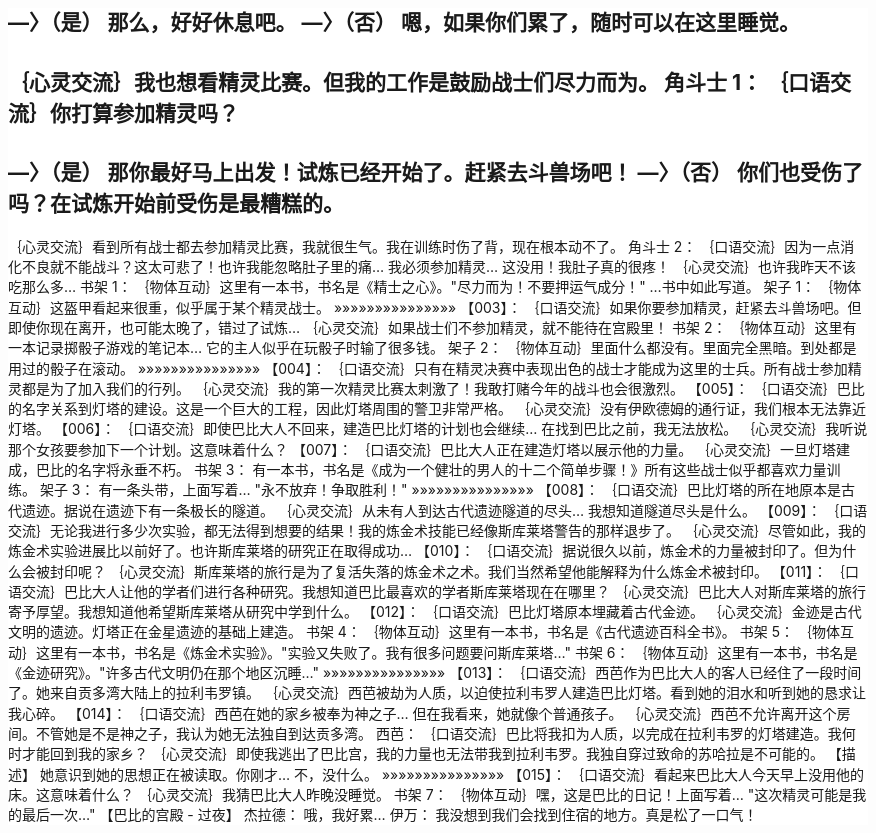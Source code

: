 —〉（是）
那么，好好休息吧。
—〉（否）
嗯，如果你们累了，随时可以在这里睡觉。
--------------------------------------------
｛心灵交流｝我也想看精灵比赛。但我的工作是鼓励战士们尽力而为。 
角斗士 1： ｛口语交流｝你打算参加精灵吗？
--------------------------------------------
—〉（是）
那你最好马上出发！试炼已经开始了。赶紧去斗兽场吧！
—〉（否）
你们也受伤了吗？在试炼开始前受伤是最糟糕的。
--------------------------------------------
｛心灵交流｝看到所有战士都去参加精灵比赛，我就很生气。我在训练时伤了背，现在根本动不了。
角斗士 2： ｛口语交流｝因为一点消化不良就不能战斗？这太可悲了！也许我能忽略肚子里的痛… 我必须参加精灵… 这没用！我肚子真的很疼！
｛心灵交流｝也许我昨天不该吃那么多…
书架 1： ｛物体互动｝这里有一本书，书名是《精士之心》。"尽力而为！不要押运气成分！" …书中如此写道。
架子 1： ｛物体互动｝这盔甲看起来很重，似乎属于某个精灵战士。
»»»»»»»»»»»»»»»
【003】： ｛口语交流｝如果你要参加精灵，赶紧去斗兽场吧。但即使你现在离开，也可能太晚了，错过了试炼…
｛心灵交流｝如果战士们不参加精灵，就不能待在宫殿里！
书架 2： ｛物体互动｝这里有一本记录掷骰子游戏的笔记本… 它的主人似乎在玩骰子时输了很多钱。
架子 2： ｛物体互动｝里面什么都没有。里面完全黑暗。到处都是用过的骰子在滚动。
»»»»»»»»»»»»»»»
【004】： ｛口语交流｝只有在精灵决赛中表现出色的战士才能成为这里的士兵。所有战士参加精灵都是为了加入我们的行列。
｛心灵交流｝我的第一次精灵比赛太刺激了！我敢打赌今年的战斗也会很激烈。
【005】： ｛口语交流｝巴比的名字关系到灯塔的建设。这是一个巨大的工程，因此灯塔周围的警卫非常严格。
｛心灵交流｝没有伊欧德姆的通行证，我们根本无法靠近灯塔。
【006】： ｛口语交流｝即使巴比大人不回来，建造巴比灯塔的计划也会继续… 在找到巴比之前，我无法放松。
｛心灵交流｝我听说那个女孩要参加下一个计划。这意味着什么？
【007】： ｛口语交流｝巴比大人正在建造灯塔以展示他的力量。
｛心灵交流｝一旦灯塔建成，巴比的名字将永垂不朽。
书架 3： 有一本书，书名是《成为一个健壮的男人的十二个简单步骤！》所有这些战士似乎都喜欢力量训练。
架子 3： 有一条头带，上面写着… "永不放弃！争取胜利！"
»»»»»»»»»»»»»»»
【008】： ｛口语交流｝巴比灯塔的所在地原本是古代遗迹。据说在遗迹下有一条极长的隧道。
｛心灵交流｝从未有人到达古代遗迹隧道的尽头… 我想知道隧道尽头是什么。
【009】： ｛口语交流｝无论我进行多少次实验，都无法得到想要的结果！我的炼金术技能已经像斯库莱塔警告的那样退步了。
｛心灵交流｝尽管如此，我的炼金术实验进展比以前好了。也许斯库莱塔的研究正在取得成功…
【010】： ｛口语交流｝据说很久以前，炼金术的力量被封印了。但为什么会被封印呢？
｛心灵交流｝斯库莱塔的旅行是为了复活失落的炼金术之术。我们当然希望他能解释为什么炼金术被封印。
【011】： ｛口语交流｝巴比大人让他的学者们进行各种研究。我想知道巴比最喜欢的学者斯库莱塔现在在哪里？
｛心灵交流｝巴比大人对斯库莱塔的旅行寄予厚望。我想知道他希望斯库莱塔从研究中学到什么。
【012】： ｛口语交流｝巴比灯塔原本埋藏着古代金迹。
｛心灵交流｝金迹是古代文明的遗迹。灯塔正在金星遗迹的基础上建造。
书架 4： ｛物体互动｝这里有一本书，书名是《古代遗迹百科全书》。
书架 5： ｛物体互动｝这里有一本书，书名是《炼金术实验》。"实验又失败了。我有很多问题要问斯库莱塔…"
书架 6： ｛物体互动｝这里有一本书，书名是《金迹研究》。"许多古代文明仍在那个地区沉睡…"
»»»»»»»»»»»»»»»
【013】： ｛口语交流｝西芭作为巴比大人的客人已经住了一段时间了。她来自贡多湾大陆上的拉利韦罗镇。
｛心灵交流｝西芭被劫为人质，以迫使拉利韦罗人建造巴比灯塔。看到她的泪水和听到她的恳求让我心碎。
【014】： ｛口语交流｝西芭在她的家乡被奉为神之子… 但在我看来，她就像个普通孩子。
｛心灵交流｝西芭不允许离开这个房间。不管她是不是神之子，我认为她无法独自到达贡多湾。
西芭： ｛口语交流｝巴比将我扣为人质，以完成在拉利韦罗的灯塔建造。我何时才能回到我的家乡？
｛心灵交流｝即使我逃出了巴比宫，我的力量也无法带我到拉利韦罗。我独自穿过致命的苏哈拉是不可能的。
【描述】 她意识到她的思想正在被读取。你刚才… 不，没什么。
»»»»»»»»»»»»»»»
【015】： ｛口语交流｝看起来巴比大人今天早上没用他的床。这意味着什么？
｛心灵交流｝我猜巴比大人昨晚没睡觉。
书架 7： ｛物体互动｝嘿，这是巴比的日记！上面写着… "这次精灵可能是我的最后一次…"
【巴比的宫殿 - 过夜】
杰拉德： 哦，我好累…
伊万： 我没想到我们会找到住宿的地方。真是松了一口气！